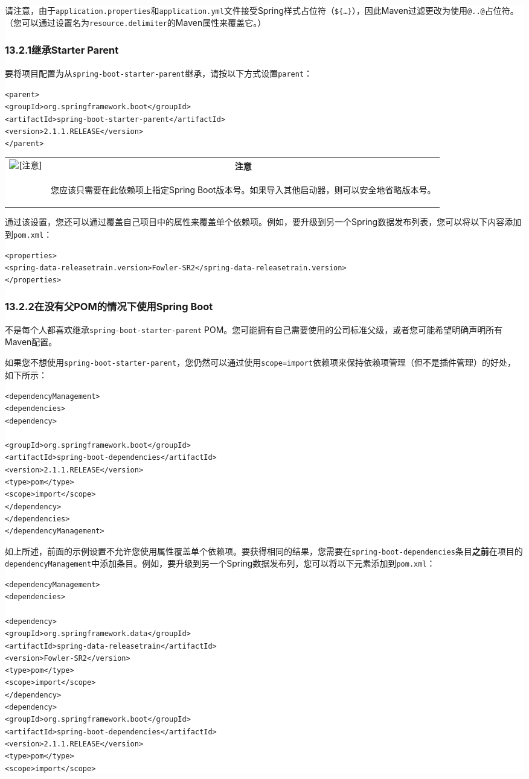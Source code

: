 请注意，由于`application.properties`和`application.yml`文件接受Spring样式占位符（`${…}`），因此Maven过滤更改为使用`@..@`占位符。（您可以通过设置名为`resource.delimiter`的Maven属性来覆盖它。）

### [](https://www.springcloud.cc/spring-boot.html#using-boot-maven-parent-pom)13.2.1继承Starter Parent

要将项目配置为从`spring-boot-starter-parent`继承，请按以下方式设置`parent`：

```
<parent>
<groupId>org.springframework.boot</groupId>
<artifactId>spring-boot-starter-parent</artifactId>
<version>2.1.1.RELEASE</version>
</parent>
```

<table summary="Note"><tbody><tr><td rowspan="2"><img alt="[注意]" src="https://www.springcloud.cc/images/note.png"></td><th><span o="6673">注意</span></th></tr><tr><td><p><span o="1541">您应该只需要在此依赖项上指定Spring Boot版本号。</span><span o="1542">如果导入其他启动器，则可以安全地省略版本号。</span></p></td></tr></tbody></table>

通过该设置，您还可以通过覆盖自己项目中的属性来覆盖单个依赖项。例如，要升级到另一个Spring数据发布列表，您可以将以下内容添加到`pom.xml`：

```
<properties>
<spring-data-releasetrain.version>Fowler-SR2</spring-data-releasetrain.version>
</properties>
```

### [](https://www.springcloud.cc/spring-boot.html#using-boot-maven-without-a-parent)13.2.2在没有父POM的情况下使用Spring Boot

不是每个人都喜欢继承`spring-boot-starter-parent` POM。您可能拥有自己需要使用的公司标准父级，或者您可能希望明确声明所有Maven配置。

如果您不想使用`spring-boot-starter-parent`，您仍然可以通过使用`scope=import`依赖项来保持依赖项管理（但不是插件管理）的好处，如下所示：

```
<dependencyManagement>
<dependencies>
<dependency>

<groupId>org.springframework.boot</groupId>
<artifactId>spring-boot-dependencies</artifactId>
<version>2.1.1.RELEASE</version>
<type>pom</type>
<scope>import</scope>
</dependency>
</dependencies>
</dependencyManagement>
```

如上所述，前面的示例设置不允许您使用属性覆盖单个依赖项。要获得相同的结果，您需要在`spring-boot-dependencies`条目**之前**在项目的`dependencyManagement`中添加条目。例如，要升级到另一个Spring数据发布列，您可以将以下元素添加到`pom.xml`：

```
<dependencyManagement>
<dependencies>

<dependency>
<groupId>org.springframework.data</groupId>
<artifactId>spring-data-releasetrain</artifactId>
<version>Fowler-SR2</version>
<type>pom</type>
<scope>import</scope>
</dependency>
<dependency>
<groupId>org.springframework.boot</groupId>
<artifactId>spring-boot-dependencies</artifactId>
<version>2.1.1.RELEASE</version>
<type>pom</type>
<scope>import</scope>
```
